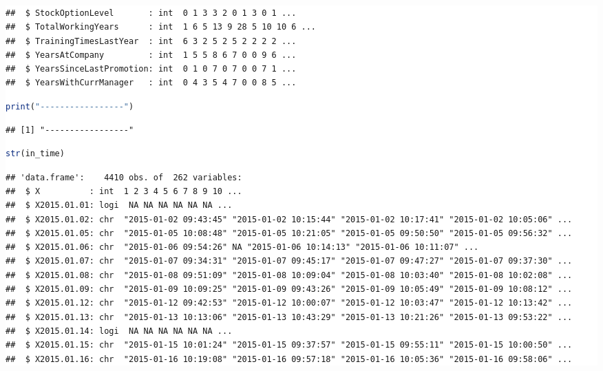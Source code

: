     ##  $ StockOptionLevel       : int  0 1 3 3 2 0 1 3 0 1 ...
    ##  $ TotalWorkingYears      : int  1 6 5 13 9 28 5 10 10 6 ...
    ##  $ TrainingTimesLastYear  : int  6 3 2 5 2 5 2 2 2 2 ...
    ##  $ YearsAtCompany         : int  1 5 5 8 6 7 0 0 9 6 ...
    ##  $ YearsSinceLastPromotion: int  0 1 0 7 0 7 0 0 7 1 ...
    ##  $ YearsWithCurrManager   : int  0 4 3 5 4 7 0 0 8 5 ...

``` r
print("-----------------")
```

    ## [1] "-----------------"

``` r
str(in_time)
```

    ## 'data.frame':    4410 obs. of  262 variables:
    ##  $ X          : int  1 2 3 4 5 6 7 8 9 10 ...
    ##  $ X2015.01.01: logi  NA NA NA NA NA NA ...
    ##  $ X2015.01.02: chr  "2015-01-02 09:43:45" "2015-01-02 10:15:44" "2015-01-02 10:17:41" "2015-01-02 10:05:06" ...
    ##  $ X2015.01.05: chr  "2015-01-05 10:08:48" "2015-01-05 10:21:05" "2015-01-05 09:50:50" "2015-01-05 09:56:32" ...
    ##  $ X2015.01.06: chr  "2015-01-06 09:54:26" NA "2015-01-06 10:14:13" "2015-01-06 10:11:07" ...
    ##  $ X2015.01.07: chr  "2015-01-07 09:34:31" "2015-01-07 09:45:17" "2015-01-07 09:47:27" "2015-01-07 09:37:30" ...
    ##  $ X2015.01.08: chr  "2015-01-08 09:51:09" "2015-01-08 10:09:04" "2015-01-08 10:03:40" "2015-01-08 10:02:08" ...
    ##  $ X2015.01.09: chr  "2015-01-09 10:09:25" "2015-01-09 09:43:26" "2015-01-09 10:05:49" "2015-01-09 10:08:12" ...
    ##  $ X2015.01.12: chr  "2015-01-12 09:42:53" "2015-01-12 10:00:07" "2015-01-12 10:03:47" "2015-01-12 10:13:42" ...
    ##  $ X2015.01.13: chr  "2015-01-13 10:13:06" "2015-01-13 10:43:29" "2015-01-13 10:21:26" "2015-01-13 09:53:22" ...
    ##  $ X2015.01.14: logi  NA NA NA NA NA NA ...
    ##  $ X2015.01.15: chr  "2015-01-15 10:01:24" "2015-01-15 09:37:57" "2015-01-15 09:55:11" "2015-01-15 10:00:50" ...
    ##  $ X2015.01.16: chr  "2015-01-16 10:19:08" "2015-01-16 09:57:18" "2015-01-16 10:05:36" "2015-01-16 09:58:06" ...